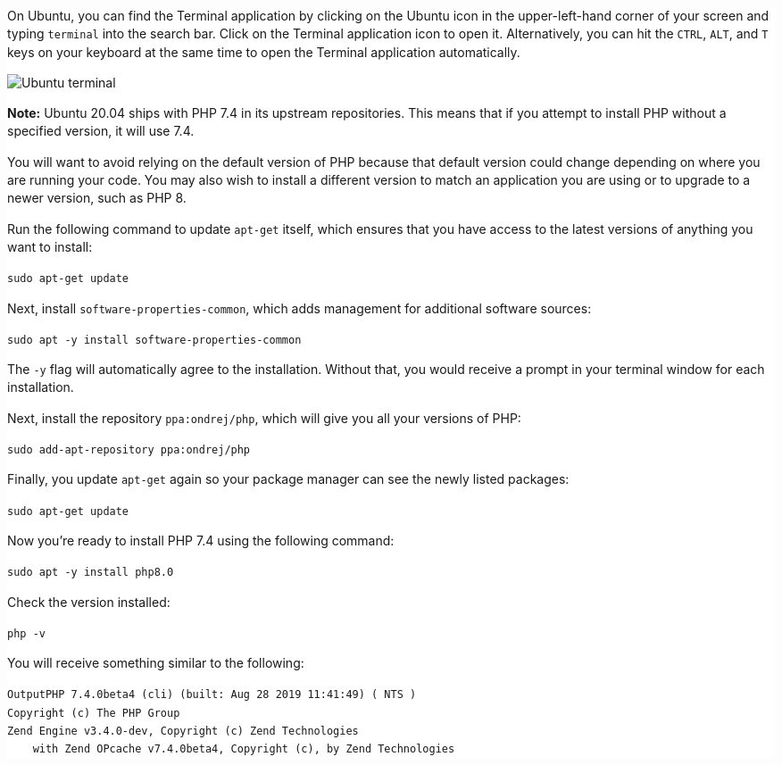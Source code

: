 On Ubuntu, you can find the Terminal application by clicking on the Ubuntu icon in the upper-left-hand corner of your screen and typing `terminal` into the search bar. Click on the Terminal application icon to open it. Alternatively, you can hit the `CTRL`, `ALT`, and `T` keys on your keyboard at the same time to open the Terminal application automatically.

![Ubuntu terminal](https://assets.digitalocean.com/articles/eng\_python/UbuntuDebianSetUp/UbuntuSetUp.png)

**Note:** Ubuntu 20.04 ships with PHP 7.4 in its upstream repositories. This means that if you attempt to install PHP without a specified version, it will use 7.4.

You will want to avoid relying on the default version of PHP because that default version could change depending on where you are running your code. You may also wish to install a different version to match an application you are using or to upgrade to a newer version, such as PHP 8.

Run the following command to update `apt-get` itself, which ensures that you have access to the latest versions of anything you want to install:

```
sudo apt-get update
```

Next, install `software-properties-common`, which adds management for additional software sources:

```
sudo apt -y install software-properties-common
```

The `-y` flag will automatically agree to the installation. Without that, you would receive a prompt in your terminal window for each installation.

Next, install the repository `ppa:ondrej/php`, which will give you all your versions of PHP:

```
sudo add-apt-repository ppa:ondrej/php
```

Finally, you update `apt-get` again so your package manager can see the newly listed packages:

```
sudo apt-get update
```

Now you’re ready to install PHP 7.4 using the following command:

```
sudo apt -y install php8.0
```

Check the version installed:

```
php -v
```

You will receive something similar to the following:

```
OutputPHP 7.4.0beta4 (cli) (built: Aug 28 2019 11:41:49) ( NTS )
Copyright (c) The PHP Group
Zend Engine v3.4.0-dev, Copyright (c) Zend Technologies
    with Zend OPcache v7.4.0beta4, Copyright (c), by Zend Technologies
```
